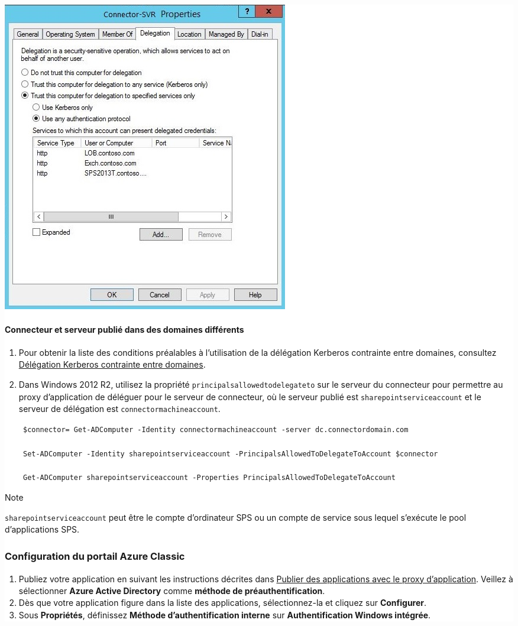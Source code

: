 ![Capture d’écran de la fenêtre Propriétés du connecteur-SVR](./media/active-directory-application-proxy-sso-using-kcd/Properties.jpg)

#### <a name="connector-and-published-server-in-different-domains"></a>Connecteur et serveur publié dans des domaines différents
1. Pour obtenir la liste des conditions préalables à l’utilisation de la délégation Kerberos contrainte entre domaines, consultez [Délégation Kerberos contrainte entre domaines](https://technet.microsoft.com/library/hh831477.aspx).
2. Dans Windows 2012 R2, utilisez la propriété `principalsallowedtodelegateto` sur le serveur du connecteur pour permettre au proxy d’application de déléguer pour le serveur de connecteur, où le serveur publié est `sharepointserviceaccount` et le serveur de délégation est `connectormachineaccount`.

        $connector= Get-ADComputer -Identity connectormachineaccount -server dc.connectordomain.com

        Set-ADComputer -Identity sharepointserviceaccount -PrincipalsAllowedToDelegateToAccount $connector

        Get-ADComputer sharepointserviceaccount -Properties PrincipalsAllowedToDelegateToAccount

> [!NOTE]
> `sharepointserviceaccount` peut être le compte d’ordinateur SPS ou un compte de service sous lequel s’exécute le pool d’applications SPS.
>
>

### <a name="azure-classic-portal-configuration"></a>Configuration du portail Azure Classic
1. Publiez votre application en suivant les instructions décrites dans [Publier des applications avec le proxy d’application](active-directory-application-proxy-publish.md). Veillez à sélectionner **Azure Active Directory** comme **méthode de préauthentification**.
2. Dès que votre application figure dans la liste des applications, sélectionnez-la et cliquez sur **Configurer**.
3. Sous **Propriétés**, définissez **Méthode d’authentification interne** sur **Authentification Windows intégrée**.  

[1]: ./media/active-directory-application-proxy-sso-using-kcd/AuthDiagram.png
[2]: ./media/active-directory-application-proxy-sso-using-kcd/Properties.jpg